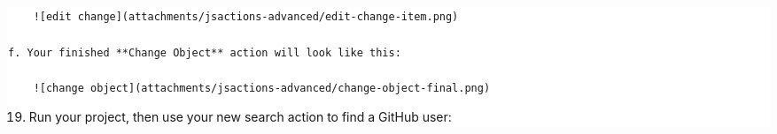 		![edit change](attachments/jsactions-advanced/edit-change-item.png)
	
	f. Your finished **Change Object** action will look like this:
	
		![change object](attachments/jsactions-advanced/change-object-final.png)

19. Run your project, then use your new search action to find a GitHub user:
